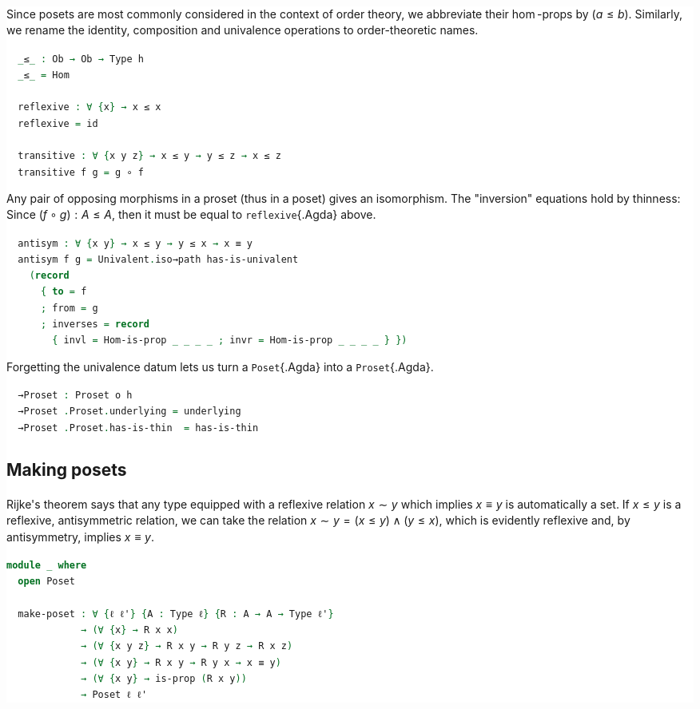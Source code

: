 Since posets are most commonly considered in the context of order
theory, we abbreviate their $\hom$-props by $(a \le b)$. Similarly, we
rename the identity, composition and univalence operations to
order-theoretic names.

```agda
  _≤_ : Ob → Ob → Type h
  _≤_ = Hom

  reflexive : ∀ {x} → x ≤ x
  reflexive = id

  transitive : ∀ {x y z} → x ≤ y → y ≤ z → x ≤ z
  transitive f g = g ∘ f
```

Any pair of opposing morphisms in a proset (thus in a poset) gives an
isomorphism. The "inversion" equations hold by thinness: Since $(f \circ
g) : A \le A$, then it must be equal to `reflexive`{.Agda} above.

```agda
  antisym : ∀ {x y} → x ≤ y → y ≤ x → x ≡ y
  antisym f g = Univalent.iso→path has-is-univalent
    (record
      { to = f
      ; from = g
      ; inverses = record
        { invl = Hom-is-prop _ _ _ _ ; invr = Hom-is-prop _ _ _ _ } })
```

Forgetting the univalence datum lets us turn a `Poset`{.Agda} into a
`Proset`{.Agda}.

```agda
  →Proset : Proset o h
  →Proset .Proset.underlying = underlying
  →Proset .Proset.has-is-thin  = has-is-thin
```

## Making posets

Rijke's theorem says that any type equipped with a reflexive relation
$x \sim y$ which implies $x \equiv y$ is automatically a set. If $x \le
y$ is a reflexive, antisymmetric relation, we can take the relation $x
\sim y = (x \le y) \land (y \le x)$, which is evidently reflexive and,
by antisymmetry, implies $x \equiv y$.

```agda
module _ where
  open Poset

  make-poset : ∀ {ℓ ℓ'} {A : Type ℓ} {R : A → A → Type ℓ'}
             → (∀ {x} → R x x)
             → (∀ {x y z} → R x y → R y z → R x z)
             → (∀ {x y} → R x y → R y x → x ≡ y)
             → (∀ {x y} → is-prop (R x y))
             → Poset ℓ ℓ'
```
